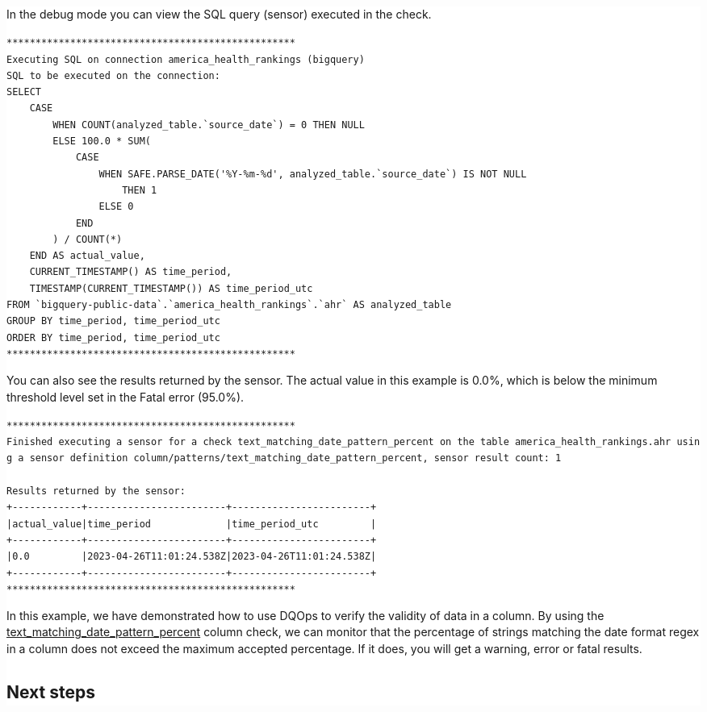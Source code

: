 In the debug mode you can view the SQL query (sensor) executed in the check.

```
**************************************************
Executing SQL on connection america_health_rankings (bigquery)
SQL to be executed on the connection:
SELECT
    CASE
        WHEN COUNT(analyzed_table.`source_date`) = 0 THEN NULL
        ELSE 100.0 * SUM(
            CASE
                WHEN SAFE.PARSE_DATE('%Y-%m-%d', analyzed_table.`source_date`) IS NOT NULL
                    THEN 1
                ELSE 0
            END
        ) / COUNT(*)
    END AS actual_value,
    CURRENT_TIMESTAMP() AS time_period,
    TIMESTAMP(CURRENT_TIMESTAMP()) AS time_period_utc
FROM `bigquery-public-data`.`america_health_rankings`.`ahr` AS analyzed_table
GROUP BY time_period, time_period_utc
ORDER BY time_period, time_period_utc
**************************************************
```

You can also see the results returned by the sensor. The actual value in this example is 0.0%, which is below the minimum
threshold level set in the Fatal error (95.0%).

```
**************************************************
Finished executing a sensor for a check text_matching_date_pattern_percent on the table america_health_rankings.ahr using a sensor definition column/patterns/text_matching_date_pattern_percent, sensor result count: 1

Results returned by the sensor:
+------------+------------------------+------------------------+
|actual_value|time_period             |time_period_utc         |
+------------+------------------------+------------------------+
|0.0         |2023-04-26T11:01:24.538Z|2023-04-26T11:01:24.538Z|
+------------+------------------------+------------------------+
**************************************************
```

In this example, we have demonstrated how to use DQOps to verify the validity of data in a column.
By using the [text_matching_date_pattern_percent](../../checks/column/patterns/text-matching-date-pattern-percent.md) column check, we can monitor that
the percentage of strings matching the date format regex in a column does not exceed the maximum accepted percentage. 
If it does, you will get a warning, error or fatal results.

## Next steps
